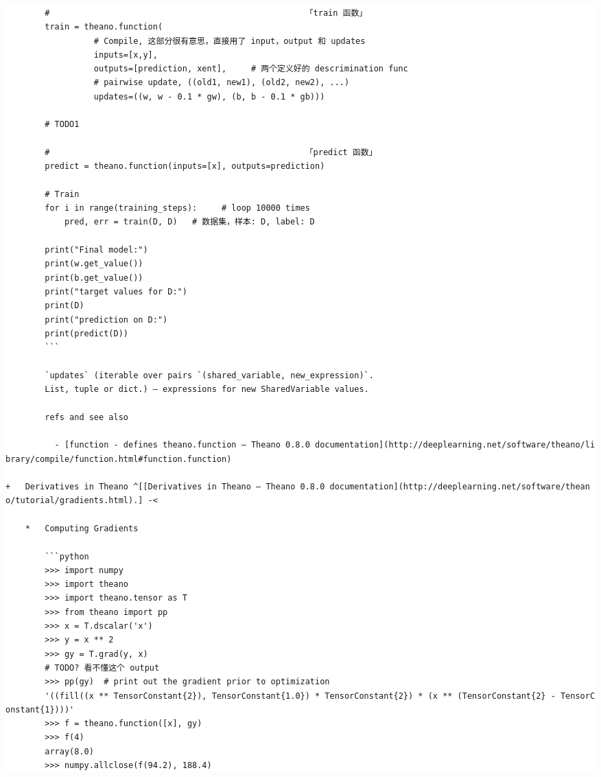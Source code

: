             #                                                    「train 函数」
            train = theano.function(
                      # Compile, 这部分很有意思，直接用了 input，output 和 updates
                      inputs=[x,y],
                      outputs=[prediction, xent],     # 两个定义好的 descrimination func
                      # pairwise update, ((old1, new1), (old2, new2), ...)
                      updates=((w, w - 0.1 * gw), (b, b - 0.1 * gb)))

            # TODO1

            #                                                    「predict 函数」
            predict = theano.function(inputs=[x], outputs=prediction)

            # Train
            for i in range(training_steps):     # loop 10000 times
                pred, err = train(D, D)   # 数据集，样本: D, label: D

            print("Final model:")
            print(w.get_value())
            print(b.get_value())
            print("target values for D:")
            print(D)
            print("prediction on D:")
            print(predict(D))
            ```

            `updates` (iterable over pairs `(shared_variable, new_expression)`.
            List, tuple or dict.) – expressions for new SharedVariable values.

            refs and see also

              - [function - defines theano.function — Theano 0.8.0 documentation](http://deeplearning.net/software/theano/library/compile/function.html#function.function)

    +   Derivatives in Theano ^[[Derivatives in Theano — Theano 0.8.0 documentation](http://deeplearning.net/software/theano/tutorial/gradients.html).] -<

        *   Computing Gradients

            ```python
            >>> import numpy
            >>> import theano
            >>> import theano.tensor as T
            >>> from theano import pp
            >>> x = T.dscalar('x')
            >>> y = x ** 2
            >>> gy = T.grad(y, x)
            # TODO? 看不懂这个 output
            >>> pp(gy)  # print out the gradient prior to optimization
            '((fill((x ** TensorConstant{2}), TensorConstant{1.0}) * TensorConstant{2}) * (x ** (TensorConstant{2} - TensorConstant{1})))'
            >>> f = theano.function([x], gy)
            >>> f(4)
            array(8.0)
            >>> numpy.allclose(f(94.2), 188.4)